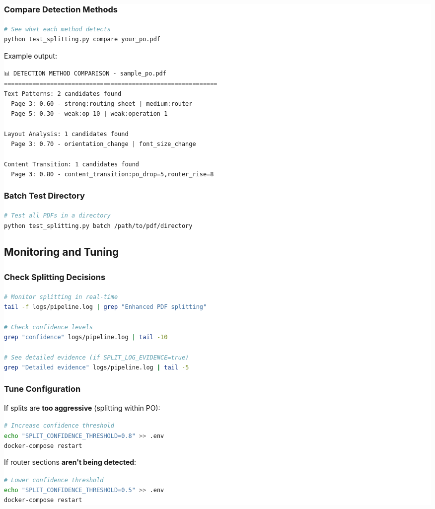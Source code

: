 ### Compare Detection Methods
```bash
# See what each method detects
python test_splitting.py compare your_po.pdf
```

Example output:
```
📊 DETECTION METHOD COMPARISON - sample_po.pdf
============================================================
Text Patterns: 2 candidates found
  Page 3: 0.60 - strong:routing sheet | medium:router
  Page 5: 0.30 - weak:op 10 | weak:operation 1

Layout Analysis: 1 candidates found  
  Page 3: 0.70 - orientation_change | font_size_change

Content Transition: 1 candidates found
  Page 3: 0.80 - content_transition:po_drop=5,router_rise=8
```

### Batch Test Directory
```bash
# Test all PDFs in a directory
python test_splitting.py batch /path/to/pdf/directory
```

## Monitoring and Tuning

### Check Splitting Decisions
```bash
# Monitor splitting in real-time
tail -f logs/pipeline.log | grep "Enhanced PDF splitting"

# Check confidence levels
grep "confidence" logs/pipeline.log | tail -10

# See detailed evidence (if SPLIT_LOG_EVIDENCE=true)
grep "Detailed evidence" logs/pipeline.log | tail -5
```

### Tune Configuration

If splits are **too aggressive** (splitting within PO):
```bash
# Increase confidence threshold
echo "SPLIT_CONFIDENCE_THRESHOLD=0.8" >> .env
docker-compose restart
```

If router sections **aren't being detected**:
```bash
# Lower confidence threshold  
echo "SPLIT_CONFIDENCE_THRESHOLD=0.5" >> .env
docker-compose restart
```
